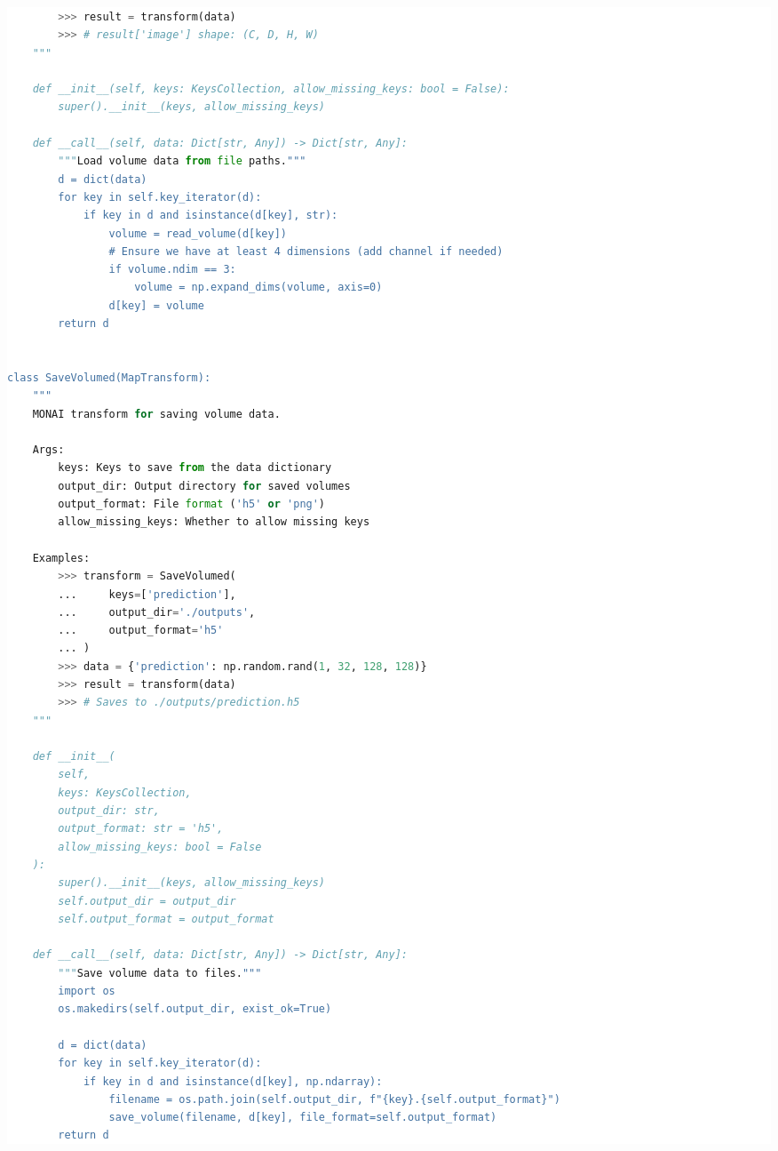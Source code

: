```python
        >>> result = transform(data)
        >>> # result['image'] shape: (C, D, H, W)
    """

    def __init__(self, keys: KeysCollection, allow_missing_keys: bool = False):
        super().__init__(keys, allow_missing_keys)

    def __call__(self, data: Dict[str, Any]) -> Dict[str, Any]:
        """Load volume data from file paths."""
        d = dict(data)
        for key in self.key_iterator(d):
            if key in d and isinstance(d[key], str):
                volume = read_volume(d[key])
                # Ensure we have at least 4 dimensions (add channel if needed)
                if volume.ndim == 3:
                    volume = np.expand_dims(volume, axis=0)
                d[key] = volume
        return d


class SaveVolumed(MapTransform):
    """
    MONAI transform for saving volume data.

    Args:
        keys: Keys to save from the data dictionary
        output_dir: Output directory for saved volumes
        output_format: File format ('h5' or 'png')
        allow_missing_keys: Whether to allow missing keys

    Examples:
        >>> transform = SaveVolumed(
        ...     keys=['prediction'],
        ...     output_dir='./outputs',
        ...     output_format='h5'
        ... )
        >>> data = {'prediction': np.random.rand(1, 32, 128, 128)}
        >>> result = transform(data)
        >>> # Saves to ./outputs/prediction.h5
    """

    def __init__(
        self,
        keys: KeysCollection,
        output_dir: str,
        output_format: str = 'h5',
        allow_missing_keys: bool = False
    ):
        super().__init__(keys, allow_missing_keys)
        self.output_dir = output_dir
        self.output_format = output_format

    def __call__(self, data: Dict[str, Any]) -> Dict[str, Any]:
        """Save volume data to files."""
        import os
        os.makedirs(self.output_dir, exist_ok=True)

        d = dict(data)
        for key in self.key_iterator(d):
            if key in d and isinstance(d[key], np.ndarray):
                filename = os.path.join(self.output_dir, f"{key}.{self.output_format}")
                save_volume(filename, d[key], file_format=self.output_format)
        return d
```